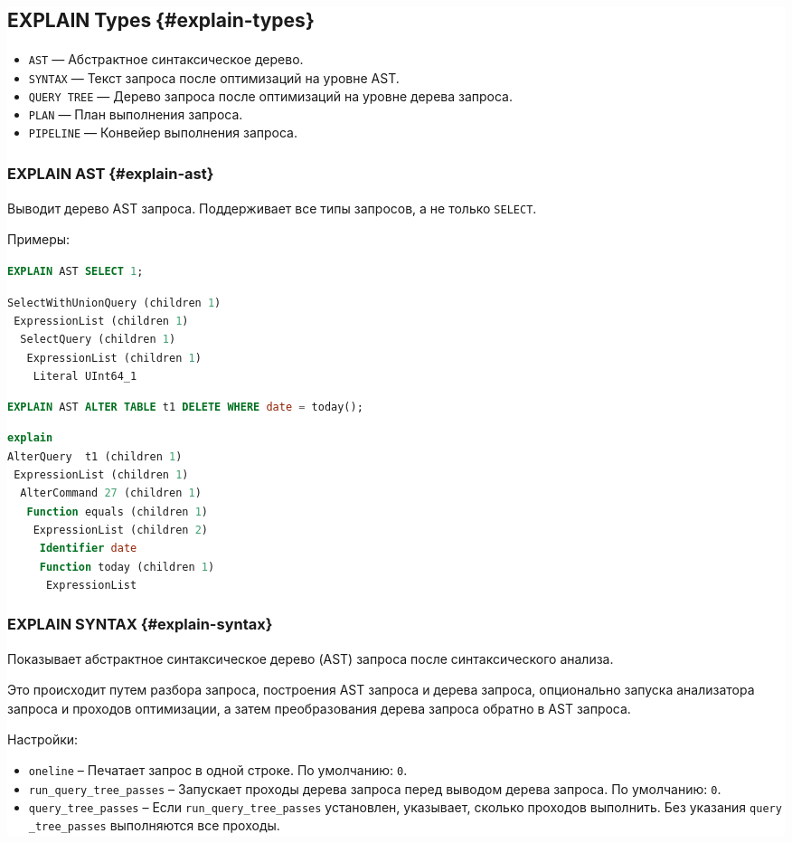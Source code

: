 ## EXPLAIN Types {#explain-types}

- `AST` — Абстрактное синтаксическое дерево.
- `SYNTAX` — Текст запроса после оптимизаций на уровне AST.
- `QUERY TREE` — Дерево запроса после оптимизаций на уровне дерева запроса.
- `PLAN` — План выполнения запроса.
- `PIPELINE` — Конвейер выполнения запроса.

### EXPLAIN AST {#explain-ast}

Выводит дерево AST запроса. Поддерживает все типы запросов, а не только `SELECT`.

Примеры:

```sql
EXPLAIN AST SELECT 1;
```

```sql
SelectWithUnionQuery (children 1)
 ExpressionList (children 1)
  SelectQuery (children 1)
   ExpressionList (children 1)
    Literal UInt64_1
```

```sql
EXPLAIN AST ALTER TABLE t1 DELETE WHERE date = today();
```

```sql
explain
AlterQuery  t1 (children 1)
 ExpressionList (children 1)
  AlterCommand 27 (children 1)
   Function equals (children 1)
    ExpressionList (children 2)
     Identifier date
     Function today (children 1)
      ExpressionList
```

### EXPLAIN SYNTAX {#explain-syntax}

Показывает абстрактное синтаксическое дерево (AST) запроса после синтаксического анализа.

Это происходит путем разбора запроса, построения AST запроса и дерева запроса, опционально запуска анализатора запроса и проходов оптимизации, а затем преобразования дерева запроса обратно в AST запроса.

Настройки:

- `oneline` – Печатает запрос в одной строке. По умолчанию: `0`.
- `run_query_tree_passes` – Запускает проходы дерева запроса перед выводом дерева запроса. По умолчанию: `0`.
- `query_tree_passes` – Если `run_query_tree_passes` установлен, указывает, сколько проходов выполнить. Без указания `query_tree_passes` выполняются все проходы.
